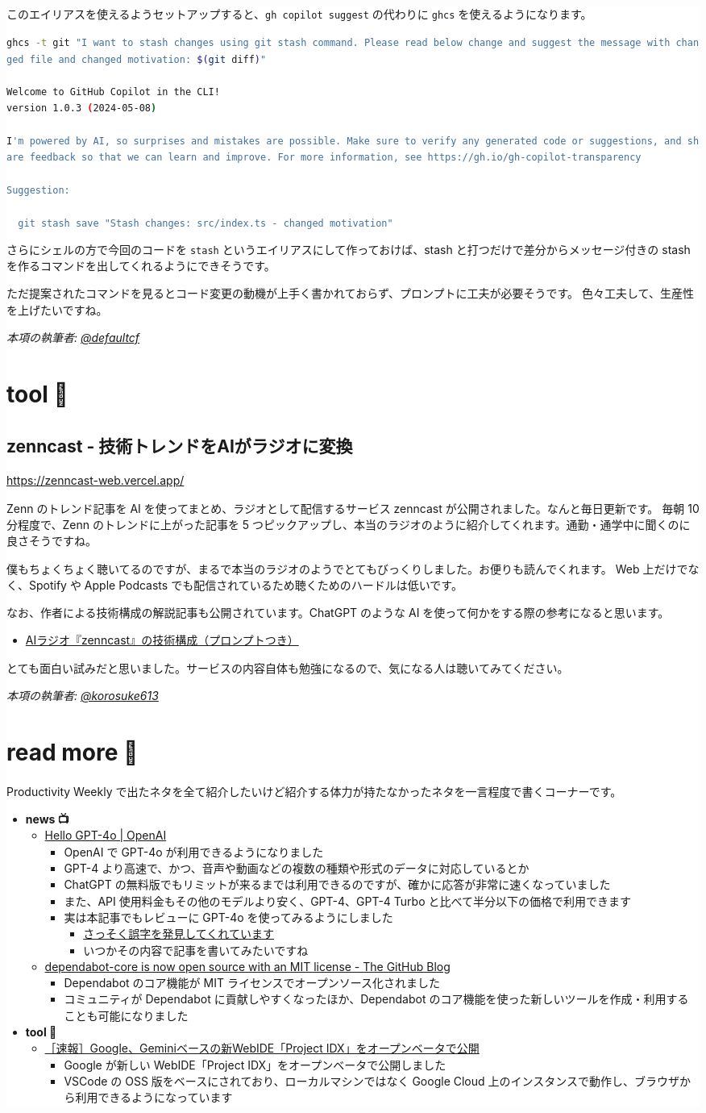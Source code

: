 このエイリアスを使えるようセットアップすると、`gh copilot suggest` の代わりに `ghcs` を使えるようになります。

```bash
ghcs -t git "I want to stash changes using git stash command. Please read below change and suggest the message with changed file and changed motivation: $(git diff)"

Welcome to GitHub Copilot in the CLI!
version 1.0.3 (2024-05-08)

I'm powered by AI, so surprises and mistakes are possible. Make sure to verify any generated code or suggestions, and share feedback so that we can learn and improve. For more information, see https://gh.io/gh-copilot-transparency

Suggestion:

  git stash save "Stash changes: src/index.ts - changed motivation"
```

さらにシェルの方で今回のコードを `stash` というエイリアスにして作っておけば、stash と打つだけで差分からメッセージ付きの stash を作るコマンドを出してくれるようにできそうです。

ただ提案されたコマンドを見るとコード変更の動機が上手く書かれておらず、プロンプトに工夫が必要そうです。
色々工夫して、生産性を上げたいですね。

_本項の執筆者: [@defaultcf](https://zenn.dev/defaultcf)_

# tool 🔨

## zenncast - 技術トレンドをAIがラジオに変換
https://zenncast-web.vercel.app/

Zenn のトレンド記事を AI を使ってまとめ、ラジオとして配信するサービス zenncast が公開されました。なんと毎日更新です。
毎朝 10 分程度で、Zenn のトレンドに上がった記事を 5 つピックアップし、本当のラジオのように紹介してくれます。通勤・通学中に聞くのに良さそうですね。

僕もちょくちょく聴いてるのですが、まるで本当のラジオのようでとてもびっくりしました。お便りも読んでくれます。
Web 上だけでなく、Spotify や Apple Podcasts でも配信されているため聴くためのハードルは低いです。

なお、作者による技術構成の解説記事も公開されています。ChatGPT のような AI を使って何かをする際の参考になると思います。

- [AIラジオ『zenncast』の技術構成（プロンプトつき）](https://zenn.dev/himara2/articles/db054d81b05d19)

とても面白い試みだと思いました。サービスの内容自体も勉強になるので、気になる人は聴いてみてください。

_本項の執筆者: [@korosuke613](https://zenn.dev/korosuke613)_

# read more 🍘
Productivity Weekly で出たネタを全て紹介したいけど紹介する体力が持たなかったネタを一言程度で書くコーナーです。



- **news 📺**
  - [Hello GPT-4o | OpenAI](https://openai.com/index/hello-gpt-4o/)
    - OpenAI で GPT-4o が利用できるようになりました
    - GPT-4 より高速で、かつ、音声や動画などの複数の種類や形式のデータに対応しているとか
    - ChatGPT の無料版でもリミットが来るまでは利用できるのですが、確かに応答が非常に速くなっていました
    - また、API 使用料金もその他のモデルより安く、GPT-4、GPT-4 Turbo と比べて半分以下の価格で利用できます
    - 実は本記事でもレビューに GPT-4o を使ってみるようにしました
      - [さっそく誤字を発見してくれています](https://github.com/korosuke613/zenn-articles/pull/694#discussion_r1618305678)
      - いつかその内容で記事を書いてみたいですね
  - [dependabot-core is now open source with an MIT license - The GitHub Blog](https://github.blog/changelog/2024-05-13-dependabot-core-is-now-open-source-with-an-mit-license/)
    - Dependabot のコア機能が MIT ライセンスでオープンソース化されました
    - コミュニティが Dependabot に貢献しやすくなったほか、Dependabot のコア機能を使った新しいツールを作成・利用することも可能になりました
- **tool 🔨**
  - [［速報］Google、Geminiベースの新WebIDE「Project IDX」をオープンベータで公開](https://www.publickey1.jp/blog/24/googlegeminiwebideproject_idx.html)
    - Google が新しい WebIDE「Project IDX」をオープンベータで公開しました
    - VSCode の OSS 版をベースにされており、ローカルマシンではなく Google Cloud 上のインスタンスで動作し、ブラウザから利用できるようになっています